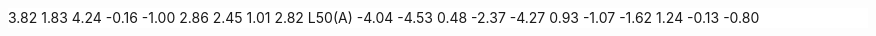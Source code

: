 <td style="text-align:right;">
3.82
</td>
<td style="text-align:right;">
1.83
</td>
<td style="text-align:right;">
4.24
</td>
<td style="text-align:right;">
-0.16
</td>
<td style="text-align:right;">
-1.00
</td>
<td style="text-align:right;">
2.86
</td>
<td style="text-align:right;">
2.45
</td>
<td style="text-align:right;">
1.01
</td>
<td style="text-align:right;">
2.82
</td>
</tr>
<tr>
<td style="text-align:left;">
L50(A)
</td>
<td style="text-align:right;">
-4.04
</td>
<td style="text-align:right;">
-4.53
</td>
<td style="text-align:right;">
0.48
</td>
<td style="text-align:right;">
-2.37
</td>
<td style="text-align:right;">
-4.27
</td>
<td style="text-align:right;">
0.93
</td>
<td style="text-align:right;">
-1.07
</td>
<td style="text-align:right;">
-1.62
</td>
<td style="text-align:right;">
1.24
</td>
<td style="text-align:right;">
-0.13
</td>
<td style="text-align:right;">
-0.80